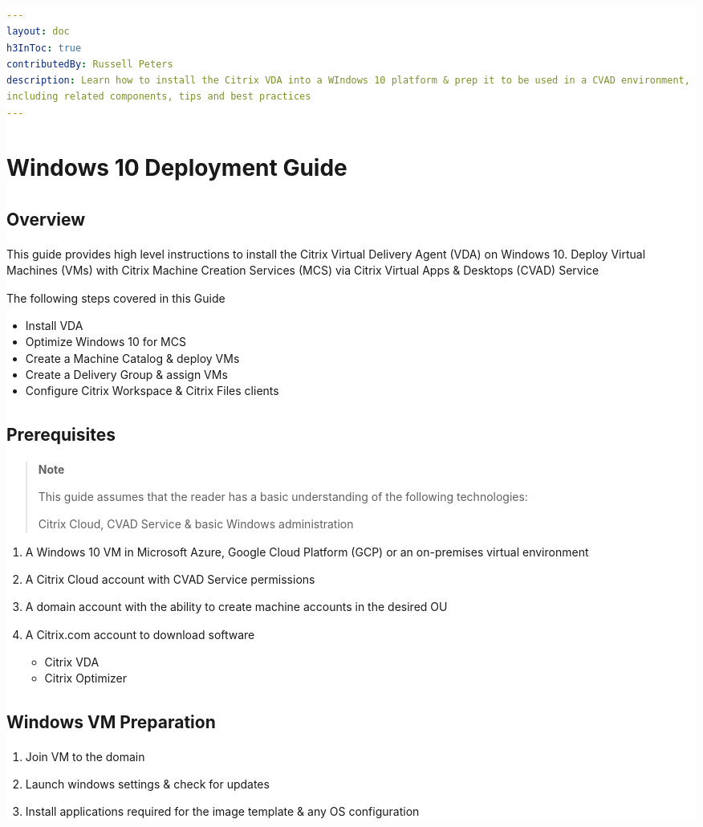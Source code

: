 ```yaml
---
layout: doc
h3InToc: true
contributedBy: Russell Peters
description: Learn how to install the Citrix VDA into a WIndows 10 platform & prep it to be used in a CVAD environment, including related components, tips and best practices
---
```

# Windows 10 Deployment Guide

## Overview

This guide provides high level instructions to install the Citrix Virtual Delivery Agent (VDA) on Windows 10. Deploy Virtual Machines (VMs) with Citrix Machine Creation Services (MCS) via Citrix Virtual Apps & Desktops (CVAD) Service

The following steps covered in this Guide

*  Install VDA
*  Optimize Windows 10 for MCS
*  Create a Machine Catalog & deploy VMs
*  Create a Delivery Group & assign VMs
*  Configure Citrix Workspace & Citrix Files clients

## Prerequisites

> **Note**
>
> This guide assumes that the reader has a basic understanding of the following technologies:
>
> Citrix Cloud, CVAD Service & basic Windows administration

1.  A Windows 10 VM in Microsoft Azure, Google Cloud Platform (GCP) or an on-premises virtual environment

1.  A Citrix Cloud account with CVAD Service permissions

1.  A domain account with the ability to create machine accounts in the desired OU

1.  A Citrix.com account to download software

      *  Citrix VDA
      *  Citrix Optimizer

## Windows VM Preparation

1.  Join VM to the domain

1.  Launch windows settings & check for updates

1.  Install applications required for the image template & any OS configuration
